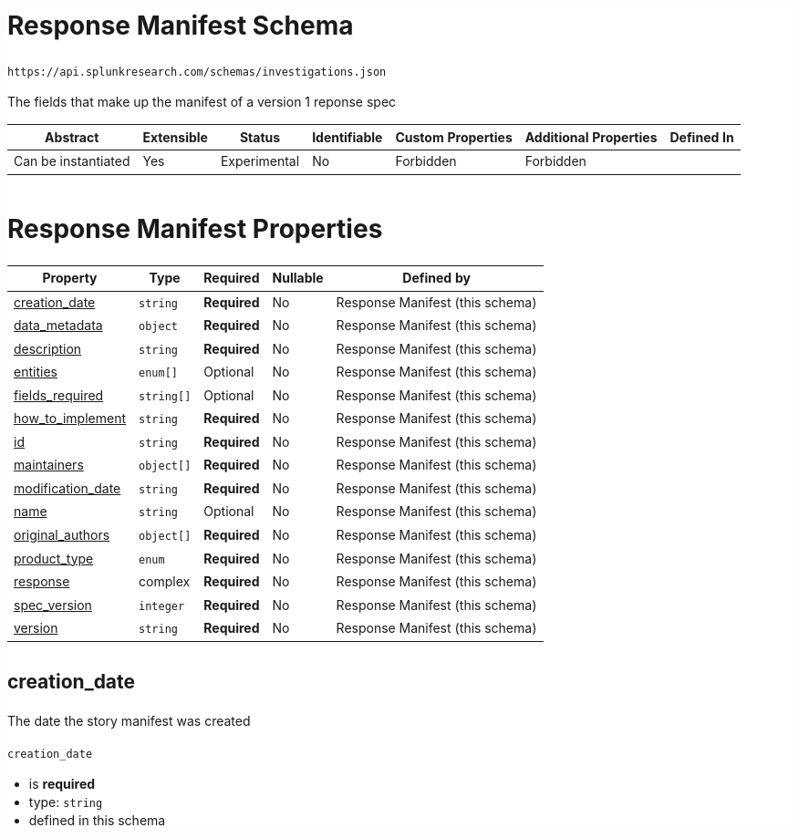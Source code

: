 
# Response Manifest Schema

```
https://api.splunkresearch.com/schemas/investigations.json
```

The fields that make up the manifest of a version 1 reponse spec

| Abstract | Extensible | Status | Identifiable | Custom Properties | Additional Properties | Defined In |
|----------|------------|--------|--------------|-------------------|-----------------------|------------|
| Can be instantiated | Yes | Experimental | No | Forbidden | Forbidden |  |

# Response Manifest Properties

| Property | Type | Required | Nullable | Defined by |
|----------|------|----------|----------|------------|
| [creation_date](#creation_date) | `string` | **Required**  | No | Response Manifest (this schema) |
| [data_metadata](#data_metadata) | `object` | **Required**  | No | Response Manifest (this schema) |
| [description](#description) | `string` | **Required**  | No | Response Manifest (this schema) |
| [entities](#entities) | `enum[]` | Optional  | No | Response Manifest (this schema) |
| [fields_required](#fields_required) | `string[]` | Optional  | No | Response Manifest (this schema) |
| [how_to_implement](#how_to_implement) | `string` | **Required**  | No | Response Manifest (this schema) |
| [id](#id) | `string` | **Required**  | No | Response Manifest (this schema) |
| [maintainers](#maintainers) | `object[]` | **Required**  | No | Response Manifest (this schema) |
| [modification_date](#modification_date) | `string` | **Required**  | No | Response Manifest (this schema) |
| [name](#name) | `string` | Optional  | No | Response Manifest (this schema) |
| [original_authors](#original_authors) | `object[]` | **Required**  | No | Response Manifest (this schema) |
| [product_type](#product_type) | `enum` | **Required**  | No | Response Manifest (this schema) |
| [response](#response) | complex | **Required**  | No | Response Manifest (this schema) |
| [spec_version](#spec_version) | `integer` | **Required**  | No | Response Manifest (this schema) |
| [version](#version) | `string` | **Required**  | No | Response Manifest (this schema) |

## creation_date

The date the story manifest was created

`creation_date`

* is **required**
* type: `string`
* defined in this schema
